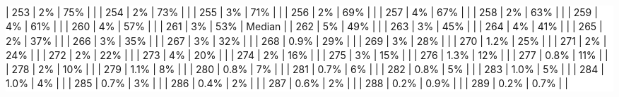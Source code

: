 | 253 | 2% | 75% |  |
| 254 | 2% | 73% |  |
| 255 | 3% | 71% |  |
| 256 | 2% | 69% |  |
| 257 | 4% | 67% |  |
| 258 | 2% | 63% |  |
| 259 | 4% | 61% |  |
| 260 | 4% | 57% |  |
| 261 | 3% | 53% | Median |
| 262 | 5% | 49% |  |
| 263 | 3% | 45% |  |
| 264 | 4% | 41% |  |
| 265 | 2% | 37% |  |
| 266 | 3% | 35% |  |
| 267 | 3% | 32% |  |
| 268 | 0.9% | 29% |  |
| 269 | 3% | 28% |  |
| 270 | 1.2% | 25% |  |
| 271 | 2% | 24% |  |
| 272 | 2% | 22% |  |
| 273 | 4% | 20% |  |
| 274 | 2% | 16% |  |
| 275 | 3% | 15% |  |
| 276 | 1.3% | 12% |  |
| 277 | 0.8% | 11% |  |
| 278 | 2% | 10% |  |
| 279 | 1.1% | 8% |  |
| 280 | 0.8% | 7% |  |
| 281 | 0.7% | 6% |  |
| 282 | 0.8% | 5% |  |
| 283 | 1.0% | 5% |  |
| 284 | 1.0% | 4% |  |
| 285 | 0.7% | 3% |  |
| 286 | 0.4% | 2% |  |
| 287 | 0.6% | 2% |  |
| 288 | 0.2% | 0.9% |  |
| 289 | 0.2% | 0.7% |  |
